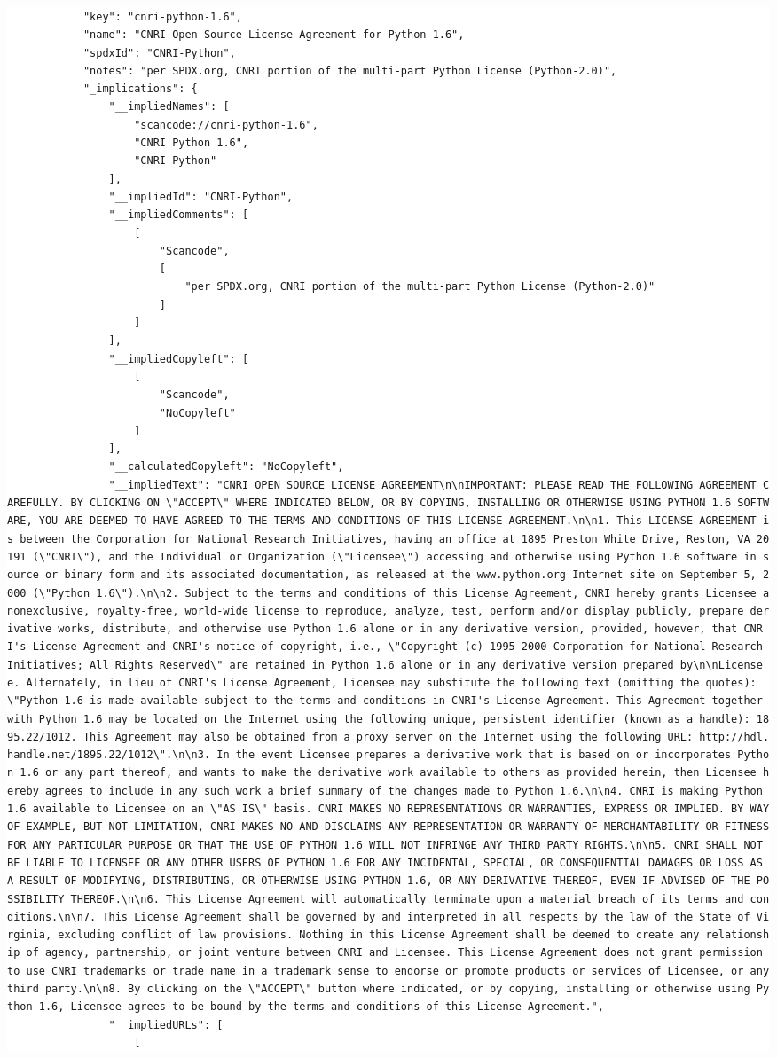                 "key": "cnri-python-1.6",
                "name": "CNRI Open Source License Agreement for Python 1.6",
                "spdxId": "CNRI-Python",
                "notes": "per SPDX.org, CNRI portion of the multi-part Python License (Python-2.0)",
                "_implications": {
                    "__impliedNames": [
                        "scancode://cnri-python-1.6",
                        "CNRI Python 1.6",
                        "CNRI-Python"
                    ],
                    "__impliedId": "CNRI-Python",
                    "__impliedComments": [
                        [
                            "Scancode",
                            [
                                "per SPDX.org, CNRI portion of the multi-part Python License (Python-2.0)"
                            ]
                        ]
                    ],
                    "__impliedCopyleft": [
                        [
                            "Scancode",
                            "NoCopyleft"
                        ]
                    ],
                    "__calculatedCopyleft": "NoCopyleft",
                    "__impliedText": "CNRI OPEN SOURCE LICENSE AGREEMENT\n\nIMPORTANT: PLEASE READ THE FOLLOWING AGREEMENT CAREFULLY. BY CLICKING ON \"ACCEPT\" WHERE INDICATED BELOW, OR BY COPYING, INSTALLING OR OTHERWISE USING PYTHON 1.6 SOFTWARE, YOU ARE DEEMED TO HAVE AGREED TO THE TERMS AND CONDITIONS OF THIS LICENSE AGREEMENT.\n\n1. This LICENSE AGREEMENT is between the Corporation for National Research Initiatives, having an office at 1895 Preston White Drive, Reston, VA 20191 (\"CNRI\"), and the Individual or Organization (\"Licensee\") accessing and otherwise using Python 1.6 software in source or binary form and its associated documentation, as released at the www.python.org Internet site on September 5, 2000 (\"Python 1.6\").\n\n2. Subject to the terms and conditions of this License Agreement, CNRI hereby grants Licensee a nonexclusive, royalty-free, world-wide license to reproduce, analyze, test, perform and/or display publicly, prepare derivative works, distribute, and otherwise use Python 1.6 alone or in any derivative version, provided, however, that CNRI's License Agreement and CNRI's notice of copyright, i.e., \"Copyright (c) 1995-2000 Corporation for National Research Initiatives; All Rights Reserved\" are retained in Python 1.6 alone or in any derivative version prepared by\n\nLicensee. Alternately, in lieu of CNRI's License Agreement, Licensee may substitute the following text (omitting the quotes): \"Python 1.6 is made available subject to the terms and conditions in CNRI's License Agreement. This Agreement together with Python 1.6 may be located on the Internet using the following unique, persistent identifier (known as a handle): 1895.22/1012. This Agreement may also be obtained from a proxy server on the Internet using the following URL: http://hdl.handle.net/1895.22/1012\".\n\n3. In the event Licensee prepares a derivative work that is based on or incorporates Python 1.6 or any part thereof, and wants to make the derivative work available to others as provided herein, then Licensee hereby agrees to include in any such work a brief summary of the changes made to Python 1.6.\n\n4. CNRI is making Python 1.6 available to Licensee on an \"AS IS\" basis. CNRI MAKES NO REPRESENTATIONS OR WARRANTIES, EXPRESS OR IMPLIED. BY WAY OF EXAMPLE, BUT NOT LIMITATION, CNRI MAKES NO AND DISCLAIMS ANY REPRESENTATION OR WARRANTY OF MERCHANTABILITY OR FITNESS FOR ANY PARTICULAR PURPOSE OR THAT THE USE OF PYTHON 1.6 WILL NOT INFRINGE ANY THIRD PARTY RIGHTS.\n\n5. CNRI SHALL NOT BE LIABLE TO LICENSEE OR ANY OTHER USERS OF PYTHON 1.6 FOR ANY INCIDENTAL, SPECIAL, OR CONSEQUENTIAL DAMAGES OR LOSS AS A RESULT OF MODIFYING, DISTRIBUTING, OR OTHERWISE USING PYTHON 1.6, OR ANY DERIVATIVE THEREOF, EVEN IF ADVISED OF THE POSSIBILITY THEREOF.\n\n6. This License Agreement will automatically terminate upon a material breach of its terms and conditions.\n\n7. This License Agreement shall be governed by and interpreted in all respects by the law of the State of Virginia, excluding conflict of law provisions. Nothing in this License Agreement shall be deemed to create any relationship of agency, partnership, or joint venture between CNRI and Licensee. This License Agreement does not grant permission to use CNRI trademarks or trade name in a trademark sense to endorse or promote products or services of Licensee, or any third party.\n\n8. By clicking on the \"ACCEPT\" button where indicated, or by copying, installing or otherwise using Python 1.6, Licensee agrees to be bound by the terms and conditions of this License Agreement.",
                    "__impliedURLs": [
                        [